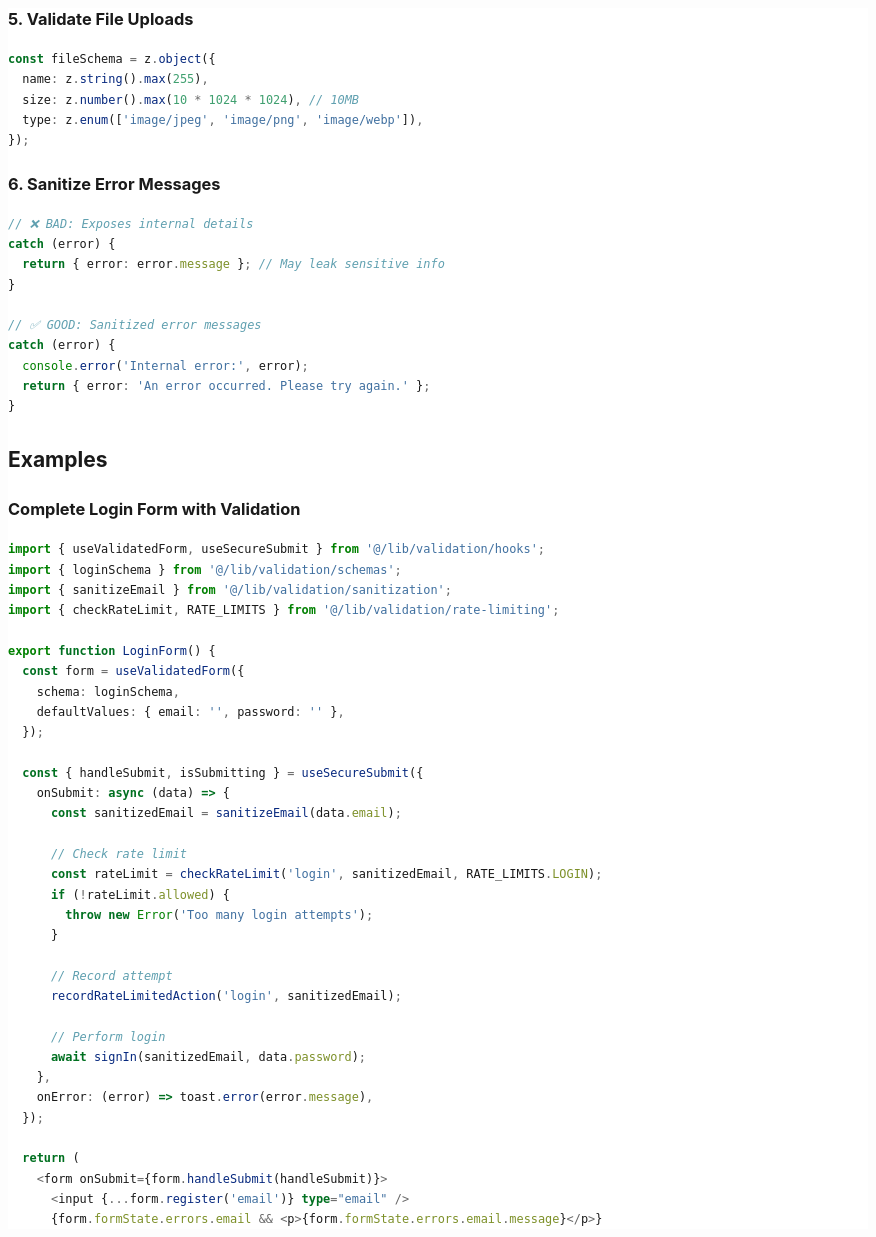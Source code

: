 ### 5. Validate File Uploads

```typescript
const fileSchema = z.object({
  name: z.string().max(255),
  size: z.number().max(10 * 1024 * 1024), // 10MB
  type: z.enum(['image/jpeg', 'image/png', 'image/webp']),
});
```

### 6. Sanitize Error Messages

```typescript
// ❌ BAD: Exposes internal details
catch (error) {
  return { error: error.message }; // May leak sensitive info
}

// ✅ GOOD: Sanitized error messages
catch (error) {
  console.error('Internal error:', error);
  return { error: 'An error occurred. Please try again.' };
}
```

## Examples

### Complete Login Form with Validation

```typescript
import { useValidatedForm, useSecureSubmit } from '@/lib/validation/hooks';
import { loginSchema } from '@/lib/validation/schemas';
import { sanitizeEmail } from '@/lib/validation/sanitization';
import { checkRateLimit, RATE_LIMITS } from '@/lib/validation/rate-limiting';

export function LoginForm() {
  const form = useValidatedForm({
    schema: loginSchema,
    defaultValues: { email: '', password: '' },
  });

  const { handleSubmit, isSubmitting } = useSecureSubmit({
    onSubmit: async (data) => {
      const sanitizedEmail = sanitizeEmail(data.email);

      // Check rate limit
      const rateLimit = checkRateLimit('login', sanitizedEmail, RATE_LIMITS.LOGIN);
      if (!rateLimit.allowed) {
        throw new Error('Too many login attempts');
      }

      // Record attempt
      recordRateLimitedAction('login', sanitizedEmail);

      // Perform login
      await signIn(sanitizedEmail, data.password);
    },
    onError: (error) => toast.error(error.message),
  });

  return (
    <form onSubmit={form.handleSubmit(handleSubmit)}>
      <input {...form.register('email')} type="email" />
      {form.formState.errors.email && <p>{form.formState.errors.email.message}</p>}
```